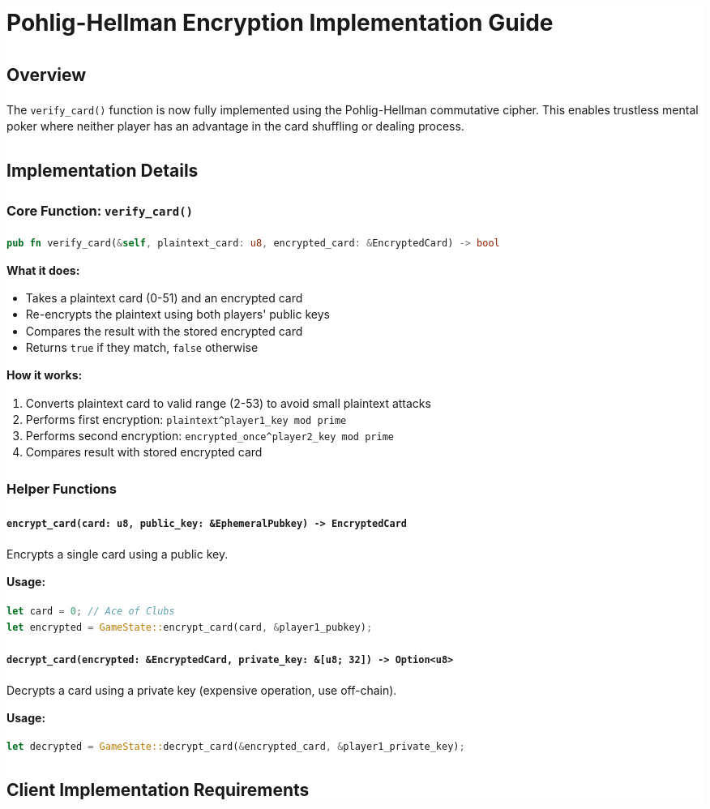 # Pohlig-Hellman Encryption Implementation Guide

## Overview

The `verify_card()` function is now fully implemented using the Pohlig-Hellman commutative cipher. This enables trustless mental poker where neither player has an advantage in the card shuffling or dealing process.

## Implementation Details

### Core Function: `verify_card()`

```rust
pub fn verify_card(&self, plaintext_card: u8, encrypted_card: &EncryptedCard) -> bool
```

**What it does:**
- Takes a plaintext card (0-51) and an encrypted card
- Re-encrypts the plaintext using both players' public keys
- Compares the result with the stored encrypted card
- Returns `true` if they match, `false` otherwise

**How it works:**
1. Converts plaintext card to valid range (2-53) to avoid small plaintext attacks
2. Performs first encryption: `plaintext^player1_key mod prime`
3. Performs second encryption: `encrypted_once^player2_key mod prime`
4. Compares result with stored encrypted card

### Helper Functions

#### `encrypt_card(card: u8, public_key: &EphemeralPubkey) -> EncryptedCard`

Encrypts a single card using a public key.

**Usage:**
```rust
let card = 0; // Ace of Clubs
let encrypted = GameState::encrypt_card(card, &player1_pubkey);
```

#### `decrypt_card(encrypted: &EncryptedCard, private_key: &[u8; 32]) -> Option<u8>`

Decrypts a card using a private key (expensive operation, use off-chain).

**Usage:**
```rust
let decrypted = GameState::decrypt_card(&encrypted_card, &player1_private_key);
```

## Client Implementation Requirements
